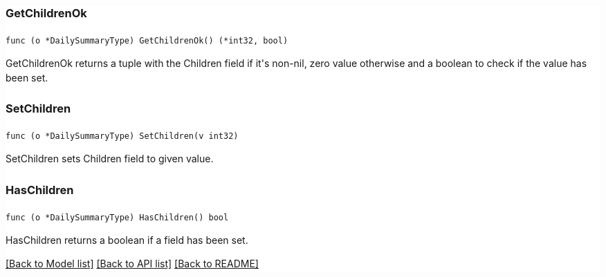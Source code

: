 ### GetChildrenOk

`func (o *DailySummaryType) GetChildrenOk() (*int32, bool)`

GetChildrenOk returns a tuple with the Children field if it's non-nil, zero value otherwise
and a boolean to check if the value has been set.

### SetChildren

`func (o *DailySummaryType) SetChildren(v int32)`

SetChildren sets Children field to given value.

### HasChildren

`func (o *DailySummaryType) HasChildren() bool`

HasChildren returns a boolean if a field has been set.


[[Back to Model list]](../README.md#documentation-for-models) [[Back to API list]](../README.md#documentation-for-api-endpoints) [[Back to README]](../README.md)


